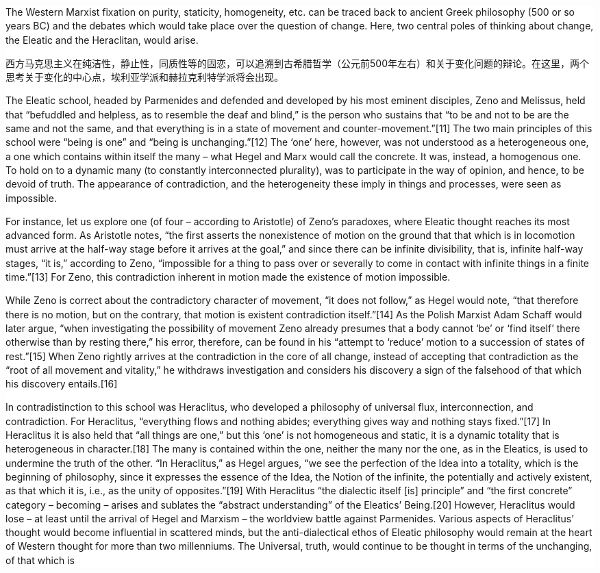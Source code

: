   The Western Marxist fixation on purity, staticity, homogeneity, etc. can be traced back to ancient Greek philosophy (500 or so years BC) and the debates which would take place over the question of change. Here, two central poles of thinking about change, the Eleatic and the Heraclitan, would arise.

西方马克思主义在纯洁性，静止性，同质性等的固恋，可以追溯到古希腊哲学（公元前500年左右）和关于变化问题的辩论。在这里，两个思考关于变化的中心点，埃利亚学派和赫拉克利特学派将会出现。

  The Eleatic school, headed by Parmenides and defended and
developed by his most eminent disciples, Zeno and Melissus, held
that “befuddled and helpless, as to resemble the deaf and blind,” is
the person who sustains that “to be and not to be are the same and
not the same, and that everything is in a state of movement and
counter-movement.”[11] The two main principles of this school were
“being is one” and “being is unchanging.”[12] The ‘one’ here, however,
was not understood as a heterogeneous one, a one which contains
within itself the many – what Hegel and Marx would call the
concrete. It was, instead, a homogenous one. To hold on to a
dynamic many (to constantly interconnected plurality), was to
participate in the way of opinion, and hence, to be devoid of truth.
The appearance of contradiction, and the heterogeneity these imply
in things and processes, were seen as impossible.

  For instance, let us explore one (of four – according to Aristotle)
of Zeno’s paradoxes, where Eleatic thought reaches its most
advanced form. As Aristotle notes, “the first asserts the nonexistence
of motion on the ground that that which is in locomotion must arrive
at the half-way stage before it arrives at the goal,” and since there
can be infinite divisibility, that is, infinite half-way stages, “it is,”
according to Zeno, “impossible for a thing to pass over or severally
to come in contact with infinite things in a finite time.”[13] For Zeno,
this contradiction inherent in motion made the existence of motion
impossible.

  While Zeno is correct about the contradictory character of
movement, “it does not follow,” as Hegel would note, “that therefore
there is no motion, but on the contrary, that motion is existent
contradiction itself.”[14] As the Polish Marxist Adam Schaff would later
argue, “when investigating the possibility of movement Zeno already
presumes that a body cannot ‘be’ or ‘find itself’ there otherwise than
by resting there,” his error, therefore, can be found in his “attempt to
‘reduce’ motion to a succession of states of rest.”[15] When Zeno
rightly arrives at the contradiction in the core of all change, instead of
accepting that contradiction as the “root of all movement and vitality,”
he withdraws investigation and considers his discovery a sign of the
falsehood of that which his discovery entails.[16]

  In contradistinction to this school was Heraclitus, who developed
a philosophy of universal flux, interconnection, and contradiction. For
Heraclitus, “everything flows and nothing abides; everything gives
way and nothing stays fixed.”[17] In Heraclitus it is also held that “all
things are one,” but this ‘one’ is not homogeneous and static, it is a
dynamic totality that is heterogeneous in character.[18] The many is
contained within the one, neither the many nor the one, as in the
Eleatics, is used to undermine the truth of the other. “In Heraclitus,”
as Hegel argues, “we see the perfection of the Idea into a totality,
which is the beginning of philosophy, since it expresses the essence
of the Idea, the Notion of the infinite, the potentially and actively
existent, as that which it is, i.e., as the unity of opposites.”[19] With
Heraclitus “the dialectic itself [is] principle” and “the first concrete”
category – becoming – arises and sublates the “abstract
understanding” of the Eleatics’ Being.[20] However, Heraclitus would
lose – at least until the arrival of Hegel and Marxism – the worldview
battle against Parmenides. Various aspects of Heraclitus’ thought
would become influential in scattered minds, but the anti-dialectical
ethos of Eleatic philosophy would remain at the heart of Western
thought for more than two millenniums. The Universal, truth, would
continue to be thought in terms of the unchanging, of that which is
